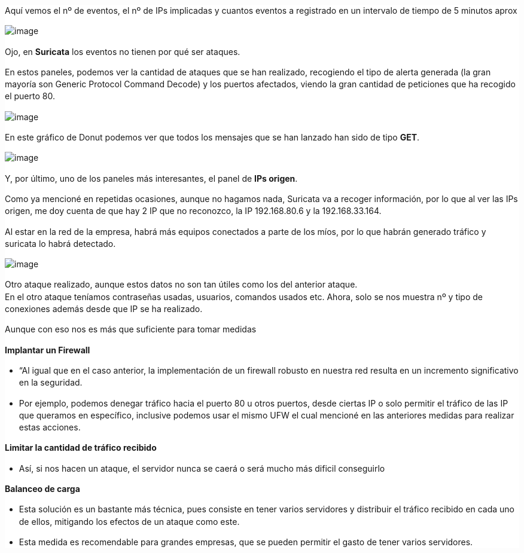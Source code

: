Aquí vemos el nº de eventos, el nº de IPs implicadas y cuantos eventos a registrado en un intervalo de tiempo de 5 minutos aprox

<img width="744" height="550" alt="image" src="https://github.com/user-attachments/assets/b0e42426-c11e-4ae6-b783-609f4fa85045" />

Ojo, en **Suricata** los eventos no tienen por qué ser ataques.

En estos paneles, podemos ver la cantidad de ataques que se han realizado, recogiendo el tipo de alerta generada (la gran mayoría son Generic Protocol Command Decode) y los puertos afectados, viendo la gran cantidad de peticiones que ha recogido el puerto 80.


<img width="778" height="216" alt="image" src="https://github.com/user-attachments/assets/d4413f01-37b3-4da1-9e9a-1362a7860cdd" />

En este gráfico de Donut podemos ver que todos los mensajes que se han lanzado han sido de tipo **GET**.


<img width="342" height="248" alt="image" src="https://github.com/user-attachments/assets/62d4deed-4fd3-4532-b298-30ce51534d8d" />

Y, por último, uno de los paneles más interesantes, el panel de **IPs origen**. 

Como ya mencioné en repetidas ocasiones, aunque no hagamos nada, Suricata va a recoger información, por lo que al ver las IPs origen, me doy cuenta de que hay 2 IP que no reconozco, la IP 192.168.80.6 y la 192.168.33.164. 

Al estar en la red de la empresa, habrá más equipos conectados a parte de los míos, por lo que habrán generado tráfico y suricata lo habrá detectado. 


<img width="379" height="277" alt="image" src="https://github.com/user-attachments/assets/03cfa745-5262-4f92-b917-ad056274ac76" />

Otro ataque realizado, aunque estos datos no son tan útiles como los del anterior ataque.  
En el otro ataque teníamos contraseñas usadas, usuarios, comandos usados etc. 
Ahora, solo se nos muestra nº y tipo de conexiones además desde que IP se ha realizado.

Aunque con eso nos es más que suficiente para tomar medidas

**Implantar un Firewall**

- “Al igual que en el caso anterior, la implementación de un firewall robusto en nuestra red resulta en un incremento significativo en la seguridad.

- Por ejemplo, podemos denegar tráfico hacia el puerto 80 u otros puertos, desde ciertas IP o solo permitir el tráfico de las IP que queramos en específico, inclusive podemos usar el mismo UFW el cual mencioné en las anteriores medidas para realizar estas acciones.

**Limitar la cantidad de tráfico recibido**

- Así, si nos hacen un ataque, el servidor nunca se caerá o será mucho más dificil conseguirlo

**Balanceo de carga**

- Esta solución es un bastante más técnica, pues consiste en tener varios servidores y distribuir el tráfico recibido en cada uno de ellos, mitigando los efectos de un ataque como este.

- Esta medida es recomendable para grandes empresas, que se pueden permitir el gasto de tener varios servidores.
